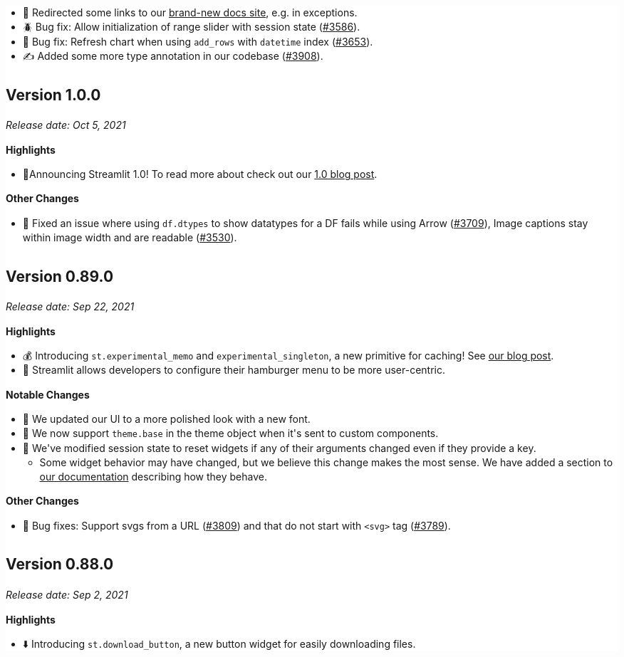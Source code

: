- 🔗 Redirected some links to our [brand-new docs site](https://docs.streamlit.io/), e.g. in exceptions.
- 🪲 Bug fix: Allow initialization of range slider with session state ([#3586](https://github.com/streamlit/streamlit/issues/3586)).
- 🐞 Bug fix: Refresh chart when using `add_rows` with `datetime` index ([#3653](https://github.com/streamlit/streamlit/issues/3653)).
- ✍️ Added some more type annotation in our codebase ([#3908](https://github.com/streamlit/streamlit/issues/3908)).

## Version 1.0.0

_Release date: Oct 5, 2021_

**Highlights**

- 🎈Announcing Streamlit 1.0! To read more about check out our [1.0 blog post](https://blog.streamlit.io/announcing-streamlit-1-0/).

**Other Changes**

- 🐞 Fixed an issue where using `df.dtypes` to show datatypes for a DF fails while using Arrow ([#3709](https://github.com/streamlit/streamlit/issues/3709)), Image captions stay within image width and are readable ([#3530](https://github.com/streamlit/streamlit/issues/3530)).

## Version 0.89.0

_Release date: Sep 22, 2021_

**Highlights**

- 💰 Introducing `st.experimental_memo` and `experimental_singleton`, a new primitive for caching! See [our blog post](https://blog.streamlit.io/new-experimental-primitives-for-caching/).
- 🍔 Streamlit allows developers to configure their hamburger menu to be more user-centric.

**Notable Changes**

- 💅 We updated our UI to a more polished look with a new font.
- 🎨 We now support `theme.base` in the theme object when it's sent to custom components.
- 🧠 We've modified session state to reset widgets if any of their arguments changed even if they provide a key.
  - Some widget behavior may have changed, but we believe this change makes the most sense. We have added a section to [our documentation](/develop/concepts/widget-semantics) describing how they behave.

**Other Changes**

- 🐞 Bug fixes: Support svgs from a URL ([#3809](https://github.com/streamlit/streamlit/pull/3809)) and that do not start with `<svg>` tag ([#3789](https://github.com/streamlit/streamlit/pull/3789)).

## Version 0.88.0

_Release date: Sep 2, 2021_

**Highlights**

- ⬇️ Introducing `st.download_button`, a new button widget for easily downloading files.
